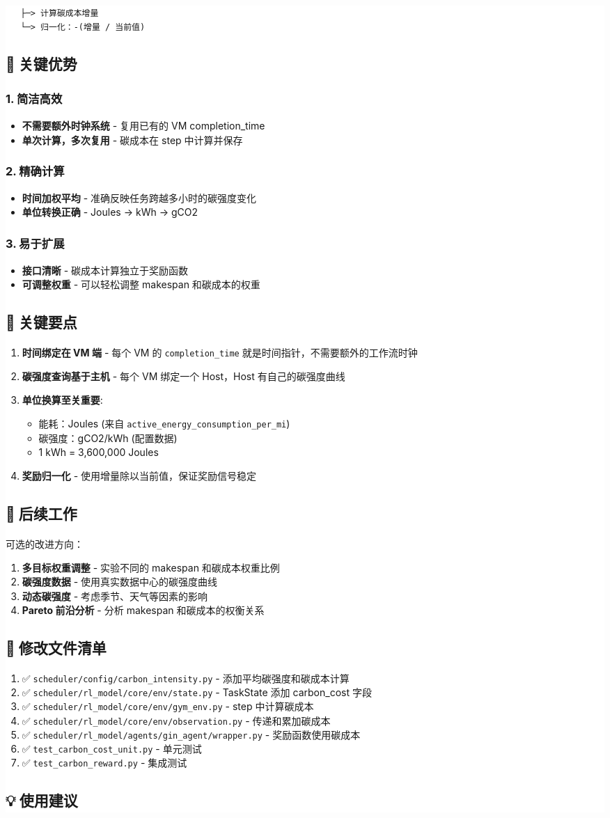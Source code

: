 ```
   ├─> 计算碳成本增量
   └─> 归一化：-(增量 / 当前值)
```

## 🎉 关键优势

### 1. 简洁高效
- **不需要额外时钟系统** - 复用已有的 VM completion_time
- **单次计算，多次复用** - 碳成本在 step 中计算并保存

### 2. 精确计算
- **时间加权平均** - 准确反映任务跨越多小时的碳强度变化
- **单位转换正确** - Joules → kWh → gCO2

### 3. 易于扩展
- **接口清晰** - 碳成本计算独立于奖励函数
- **可调整权重** - 可以轻松调整 makespan 和碳成本的权重

## 📌 关键要点

1. **时间绑定在 VM 端** - 每个 VM 的 `completion_time` 就是时间指针，不需要额外的工作流时钟

2. **碳强度查询基于主机** - 每个 VM 绑定一个 Host，Host 有自己的碳强度曲线

3. **单位换算至关重要**:
   - 能耗：Joules (来自 `active_energy_consumption_per_mi`)
   - 碳强度：gCO2/kWh (配置数据)
   - 1 kWh = 3,600,000 Joules

4. **奖励归一化** - 使用增量除以当前值，保证奖励信号稳定

## 🚀 后续工作

可选的改进方向：

1. **多目标权重调整** - 实验不同的 makespan 和碳成本权重比例
2. **碳强度数据** - 使用真实数据中心的碳强度曲线
3. **动态碳强度** - 考虑季节、天气等因素的影响
4. **Pareto 前沿分析** - 分析 makespan 和碳成本的权衡关系

## 📁 修改文件清单

1. ✅ `scheduler/config/carbon_intensity.py` - 添加平均碳强度和碳成本计算
2. ✅ `scheduler/rl_model/core/env/state.py` - TaskState 添加 carbon_cost 字段
3. ✅ `scheduler/rl_model/core/env/gym_env.py` - step 中计算碳成本
4. ✅ `scheduler/rl_model/core/env/observation.py` - 传递和累加碳成本
5. ✅ `scheduler/rl_model/agents/gin_agent/wrapper.py` - 奖励函数使用碳成本
6. ✅ `test_carbon_cost_unit.py` - 单元测试
7. ✅ `test_carbon_reward.py` - 集成测试

## 💡 使用建议
